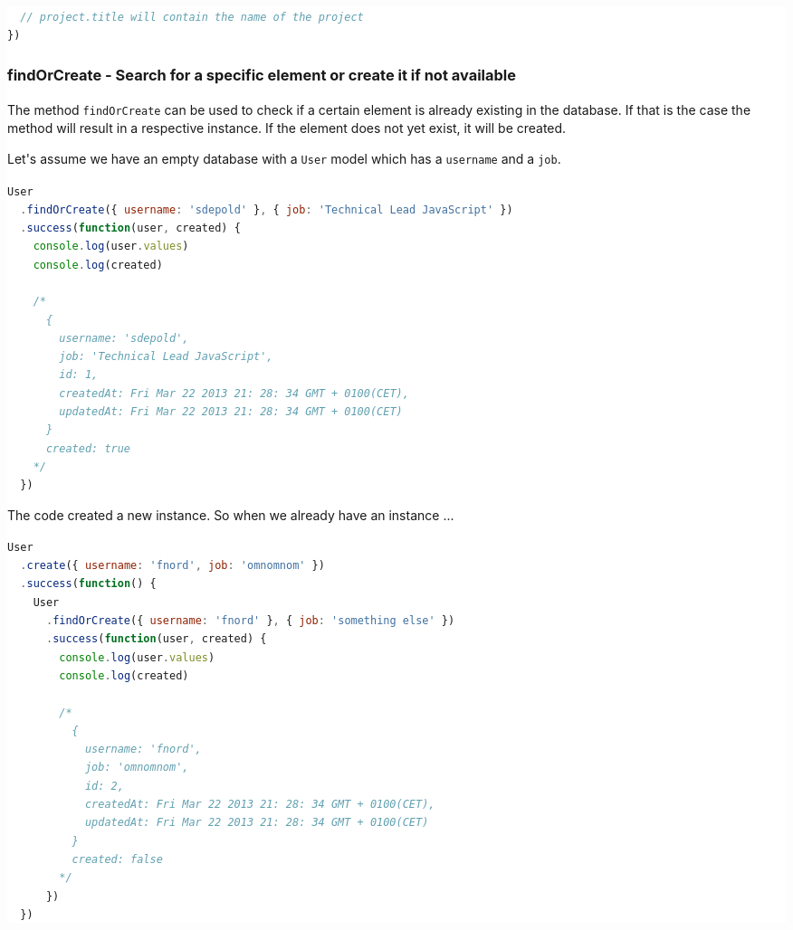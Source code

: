 ```js
  // project.title will contain the name of the project
})
```

### findOrCreate - Search for a specific element or create it if not available

The method `findOrCreate` can be used to check if a certain element is already existing in the database&period; If that is the case the method will result in a respective instance&period; If the element does not yet exist&comma; it will be created.

Let's assume we have an empty database with a `User` model which has a `username` and a `job`.
    
```js
User
  .findOrCreate({ username: 'sdepold' }, { job: 'Technical Lead JavaScript' })
  .success(function(user, created) {
    console.log(user.values)
    console.log(created)
   
    /*
      {
        username: 'sdepold',
        job: 'Technical Lead JavaScript',
        id: 1,
        createdAt: Fri Mar 22 2013 21: 28: 34 GMT + 0100(CET),
        updatedAt: Fri Mar 22 2013 21: 28: 34 GMT + 0100(CET)
      }
      created: true
    */
  })
```

The code created a new instance&period; So when we already have an instance &period;&period;&period;
```js
User
  .create({ username: 'fnord', job: 'omnomnom' })
  .success(function() {
    User
      .findOrCreate({ username: 'fnord' }, { job: 'something else' })
      .success(function(user, created) {
        console.log(user.values)
        console.log(created)
     
        /*
          {
            username: 'fnord',
            job: 'omnomnom',
            id: 2,
            createdAt: Fri Mar 22 2013 21: 28: 34 GMT + 0100(CET),
            updatedAt: Fri Mar 22 2013 21: 28: 34 GMT + 0100(CET)
          }
          created: false
        */
      })
  })
```
